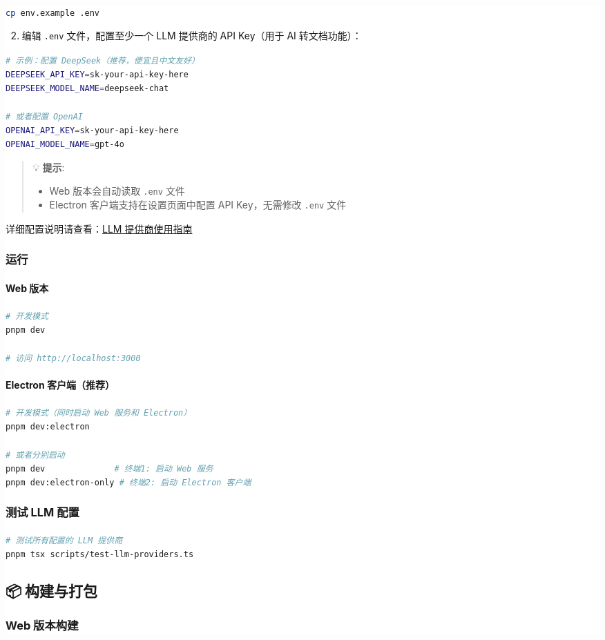 ```bash
cp env.example .env
```

2. 编辑 `.env` 文件，配置至少一个 LLM 提供商的 API Key（用于 AI 转文档功能）：

```bash
# 示例：配置 DeepSeek（推荐，便宜且中文友好）
DEEPSEEK_API_KEY=sk-your-api-key-here
DEEPSEEK_MODEL_NAME=deepseek-chat

# 或者配置 OpenAI
OPENAI_API_KEY=sk-your-api-key-here
OPENAI_MODEL_NAME=gpt-4o
```

> 💡 **提示**:
>
> - Web 版本会自动读取 `.env` 文件
> - Electron 客户端支持在设置页面中配置 API Key，无需修改 `.env` 文件

详细配置说明请查看：[LLM 提供商使用指南](docs/llm-providers-guide.md)

### 运行

#### Web 版本

```bash
# 开发模式
pnpm dev

# 访问 http://localhost:3000
```

#### Electron 客户端（推荐）

```bash
# 开发模式（同时启动 Web 服务和 Electron）
pnpm dev:electron

# 或者分别启动
pnpm dev              # 终端1: 启动 Web 服务
pnpm dev:electron-only # 终端2: 启动 Electron 客户端
```

### 测试 LLM 配置

```bash
# 测试所有配置的 LLM 提供商
pnpm tsx scripts/test-llm-providers.ts
```

## 📦 构建与打包

### Web 版本构建
